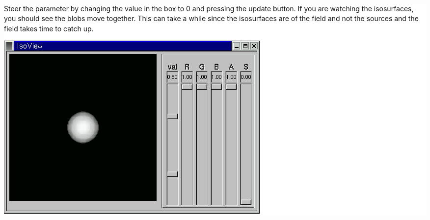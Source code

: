 Steer the parameter by changing the value in the box to 0 and pressing
the update button. If you are watching the isosurfaces, you should see
the blobs move together. This can take a while since the isosurfaces are
of the field and not the sources and the field takes time to catch up.

![surface 2](iso2.gif)
